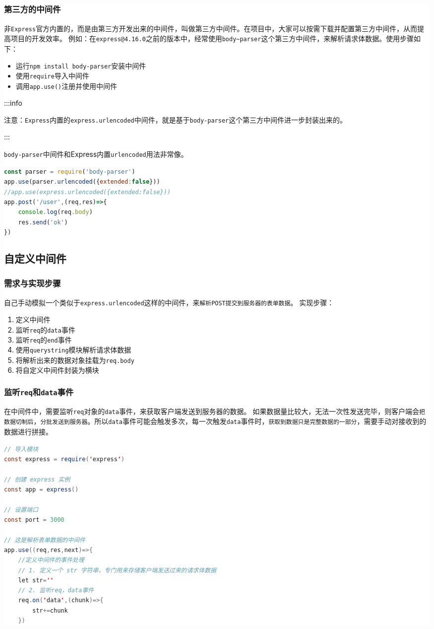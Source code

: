 ### 第三方的中间件

非`Express`官方内置的，而是由第三方开发出来的中间件，叫做第三方中间件。在项目中，大家可以按需下载并配置第三方中间件，从而提高项目的开发效率。
例如：在`express@4.16.0`之前的版本中，经常使用`body~parser`这个第三方中间件，来解析请求体数据。使用步骤如下：

- 运行`npm install body-parser`安装中间件
- 使用`require`导入中间件
- 调用`app.use()`注册并使用中间件

:::info

注意：`Express`内置的`express.urlencoded`中间件，就是基于`body-parser`这个第三方中间件进一步封装出来的。

:::

`body-parser`中间件和Express内置`urlencoded`用法非常像。

```javascript
const parser = require('body-parser')
app.use(parser.urlencoded({extended:false}))
//app.use(express.urlencoded({extended:false}))
app.post('/user',(req,res)=>{
    console.log(req.body)
    res.send('ok')
})
```

## 自定义中间件

### 需求与实现步骤

自己手动模拟一个类似于`express.urlencoded`这样的中间件，来`解析POST提交到服务器的表单数据`。
实现步骤：

1. 定义中间件
2. 监听`req`的`data`事件
3. 监听`req`的`end`事件
4. 使用`querystring`模块解析请求体数据
5. 将解析出来的数据对象挂载为`req.body`
6. 将自定义中间件封装为横块



### 监听`req`和`data`事件

在中间件中，需要监听`req`对象的`data`事件，来获取客户端发送到服务器的数据。
如果数据量比较大，无法一次性发送完毕，则客户端会`把数据切制后`，`分批发送到服务器`。所以`data`事件可能会触发多次，每一次触发`data`事件时，`获取到数据只是完整数据的一部分`，需要手动对接收到的数据进行拼接。

```java
// 导入模块
const express = require('express')

// 创建 express 实例
const app = express()

// 设置端口
const port = 3000

// 这是解析表单数据的中间件
app.use((req,res,next)=>{
    //定义中间件的事件处理
    // 1. 定义一个 str 字符串，专门用来存储客户端发送过来的请求体数据
    let str=''
    // 2. 监听req，data事件
    req.on('data',(chunk)=>{
        str+=chunk
    })
```